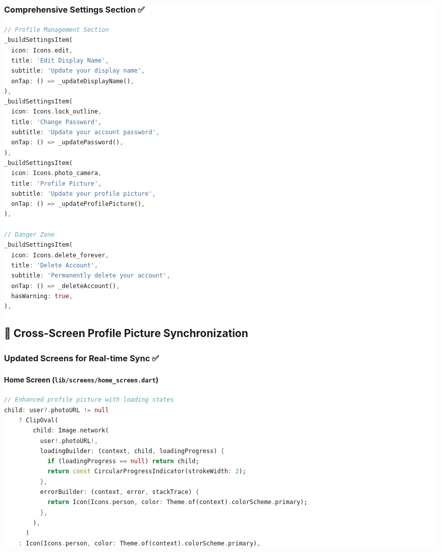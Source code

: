 ### **Comprehensive Settings Section** ✅
```dart
// Profile Management Section
_buildSettingsItem(
  icon: Icons.edit,
  title: 'Edit Display Name',
  subtitle: 'Update your display name',
  onTap: () => _updateDisplayName(),
),
_buildSettingsItem(
  icon: Icons.lock_outline,
  title: 'Change Password',
  subtitle: 'Update your account password',
  onTap: () => _updatePassword(),
),
_buildSettingsItem(
  icon: Icons.photo_camera,
  title: 'Profile Picture',
  subtitle: 'Update your profile picture',
  onTap: () => _updateProfilePicture(),
),

// Danger Zone
_buildSettingsItem(
  icon: Icons.delete_forever,
  title: 'Delete Account',
  subtitle: 'Permanently delete your account',
  onTap: () => _deleteAccount(),
  hasWarning: true,
),
```

## 🔄 **Cross-Screen Profile Picture Synchronization**

### **Updated Screens for Real-time Sync** ✅

#### **Home Screen (`lib/screens/home_screen.dart`)**
```dart
// Enhanced profile picture with loading states
child: user?.photoURL != null
    ? ClipOval(
        child: Image.network(
          user!.photoURL!,
          loadingBuilder: (context, child, loadingProgress) {
            if (loadingProgress == null) return child;
            return const CircularProgressIndicator(strokeWidth: 2);
          },
          errorBuilder: (context, error, stackTrace) {
            return Icon(Icons.person, color: Theme.of(context).colorScheme.primary);
          },
        ),
      )
    : Icon(Icons.person, color: Theme.of(context).colorScheme.primary),
```
